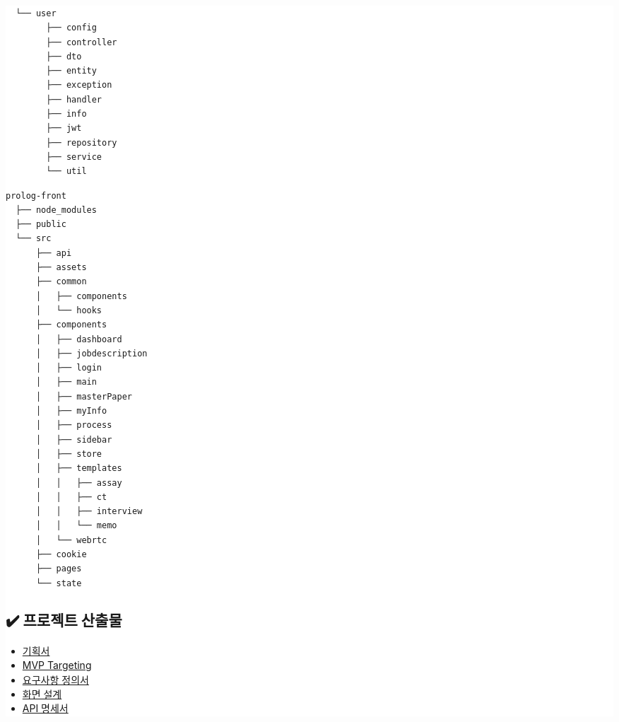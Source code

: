 ```
  └── user
        ├── config
        ├── controller
        ├── dto
        ├── entity
        ├── exception
        ├── handler
        ├── info
        ├── jwt
        ├── repository
        ├── service
        └── util

```

```
prolog-front
  ├── node_modules
  ├── public
  └── src
      ├── api
      ├── assets
      ├── common
      │   ├── components
      │   └── hooks
      ├── components
      │   ├── dashboard
      │   ├── jobdescription
      │   ├── login
      │   ├── main
      │   ├── masterPaper
      │   ├── myInfo
      │   ├── process
      │   ├── sidebar
      │   ├── store
      │   ├── templates
      │   │   ├── assay
      │   │   ├── ct
      │   │   ├── interview
      │   │   └── memo
      │   └── webrtc
      ├── cookie
      ├── pages
      └── state

```

## ✔️ 프로젝트 산출물

- <a href ="#"> 기획서 </a>
- <a href ="#"> MVP Targeting </a>
- <a href ="#"> 요구사항 정의서 </a>
- <a href ="#"> 화면 설계 </a>
- <a href ="#"> API 명세서 </a>
